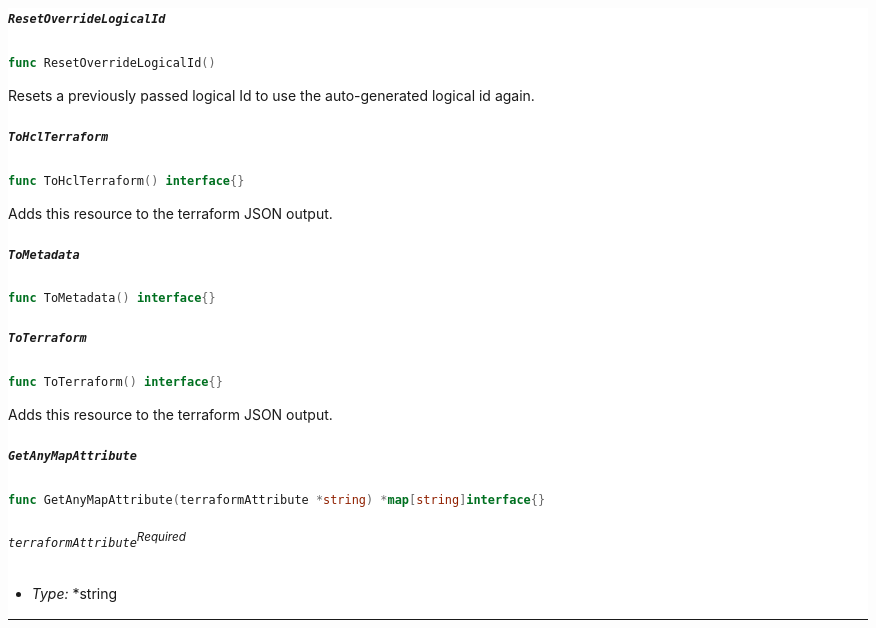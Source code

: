 ##### `ResetOverrideLogicalId` <a name="ResetOverrideLogicalId" id="@cdktf/provider-cloudflare.dataCloudflareSchemaValidationSchemasList.DataCloudflareSchemaValidationSchemasList.resetOverrideLogicalId"></a>

```go
func ResetOverrideLogicalId()
```

Resets a previously passed logical Id to use the auto-generated logical id again.

##### `ToHclTerraform` <a name="ToHclTerraform" id="@cdktf/provider-cloudflare.dataCloudflareSchemaValidationSchemasList.DataCloudflareSchemaValidationSchemasList.toHclTerraform"></a>

```go
func ToHclTerraform() interface{}
```

Adds this resource to the terraform JSON output.

##### `ToMetadata` <a name="ToMetadata" id="@cdktf/provider-cloudflare.dataCloudflareSchemaValidationSchemasList.DataCloudflareSchemaValidationSchemasList.toMetadata"></a>

```go
func ToMetadata() interface{}
```

##### `ToTerraform` <a name="ToTerraform" id="@cdktf/provider-cloudflare.dataCloudflareSchemaValidationSchemasList.DataCloudflareSchemaValidationSchemasList.toTerraform"></a>

```go
func ToTerraform() interface{}
```

Adds this resource to the terraform JSON output.

##### `GetAnyMapAttribute` <a name="GetAnyMapAttribute" id="@cdktf/provider-cloudflare.dataCloudflareSchemaValidationSchemasList.DataCloudflareSchemaValidationSchemasList.getAnyMapAttribute"></a>

```go
func GetAnyMapAttribute(terraformAttribute *string) *map[string]interface{}
```

###### `terraformAttribute`<sup>Required</sup> <a name="terraformAttribute" id="@cdktf/provider-cloudflare.dataCloudflareSchemaValidationSchemasList.DataCloudflareSchemaValidationSchemasList.getAnyMapAttribute.parameter.terraformAttribute"></a>

- *Type:* *string

---
